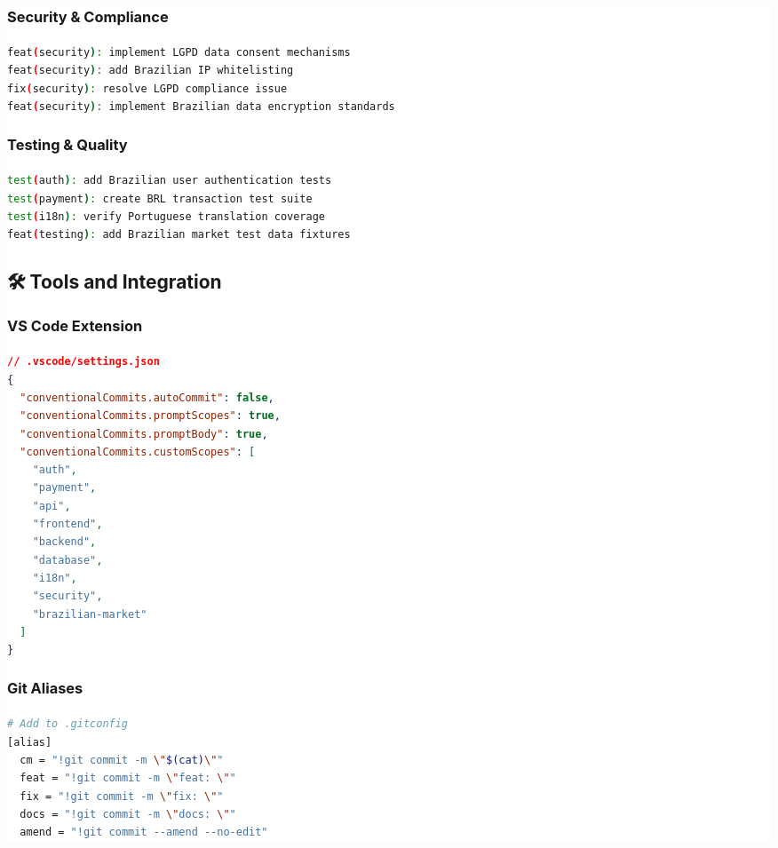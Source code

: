 ### Security & Compliance

```bash
feat(security): implement LGPD data consent mechanisms
feat(security): add Brazilian IP whitelisting
fix(security): resolve LGPD compliance issue
feat(security): implement Brazilian data encryption standards
```

### Testing & Quality

```bash
test(auth): add Brazilian user authentication tests
test(payment): create BRL transaction test suite
test(i18n): verify Portuguese translation coverage
feat(testing): add Brazilian market test data fixtures
```

## 🛠 Tools and Integration

### VS Code Extension

```json
// .vscode/settings.json
{
  "conventionalCommits.autoCommit": false,
  "conventionalCommits.promptScopes": true,
  "conventionalCommits.promptBody": true,
  "conventionalCommits.customScopes": [
    "auth",
    "payment",
    "api",
    "frontend",
    "backend",
    "database",
    "i18n",
    "security",
    "brazilian-market"
  ]
}
```

### Git Aliases

```bash
# Add to .gitconfig
[alias]
  cm = "!git commit -m \"$(cat)\""
  feat = "!git commit -m \"feat: \""
  fix = "!git commit -m \"fix: \""
  docs = "!git commit -m \"docs: \""
  amend = "!git commit --amend --no-edit"
```
